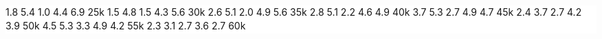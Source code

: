    <td style="text-align:left;"> 1.8 </td>
   <td style="text-align:left;"> 5.4 </td>
   <td style="text-align:left;"> 1.0 </td>
   <td style="text-align:left;"> 4.4 </td>
   <td style="text-align:left;"> 6.9 </td>
  </tr>
  <tr>
   <td style="text-align:left;"> 25k </td>
   <td style="text-align:left;"> 1.5 </td>
   <td style="text-align:left;"> 4.8 </td>
   <td style="text-align:left;"> 1.5 </td>
   <td style="text-align:left;"> 4.3 </td>
   <td style="text-align:left;"> 5.6 </td>
  </tr>
  <tr>
   <td style="text-align:left;"> 30k </td>
   <td style="text-align:left;"> 2.6 </td>
   <td style="text-align:left;"> 5.1 </td>
   <td style="text-align:left;"> 2.0 </td>
   <td style="text-align:left;"> 4.9 </td>
   <td style="text-align:left;"> 5.6 </td>
  </tr>
  <tr>
   <td style="text-align:left;"> 35k </td>
   <td style="text-align:left;"> 2.8 </td>
   <td style="text-align:left;"> 5.1 </td>
   <td style="text-align:left;"> 2.2 </td>
   <td style="text-align:left;"> 4.6 </td>
   <td style="text-align:left;"> 4.9 </td>
  </tr>
  <tr>
   <td style="text-align:left;"> 40k </td>
   <td style="text-align:left;"> 3.7 </td>
   <td style="text-align:left;"> 5.3 </td>
   <td style="text-align:left;"> 2.7 </td>
   <td style="text-align:left;"> 4.9 </td>
   <td style="text-align:left;"> 4.7 </td>
  </tr>
  <tr>
   <td style="text-align:left;"> 45k </td>
   <td style="text-align:left;"> 2.4 </td>
   <td style="text-align:left;"> 3.7 </td>
   <td style="text-align:left;"> 2.7 </td>
   <td style="text-align:left;"> 4.2 </td>
   <td style="text-align:left;"> 3.9 </td>
  </tr>
  <tr>
   <td style="text-align:left;"> 50k </td>
   <td style="text-align:left;"> 4.5 </td>
   <td style="text-align:left;"> 5.3 </td>
   <td style="text-align:left;"> 3.3 </td>
   <td style="text-align:left;"> 4.9 </td>
   <td style="text-align:left;"> 4.2 </td>
  </tr>
  <tr>
   <td style="text-align:left;"> 55k </td>
   <td style="text-align:left;"> 2.3 </td>
   <td style="text-align:left;"> 3.1 </td>
   <td style="text-align:left;"> 2.7 </td>
   <td style="text-align:left;"> 3.6 </td>
   <td style="text-align:left;"> 2.7 </td>
  </tr>
  <tr>
   <td style="text-align:left;"> 60k </td>